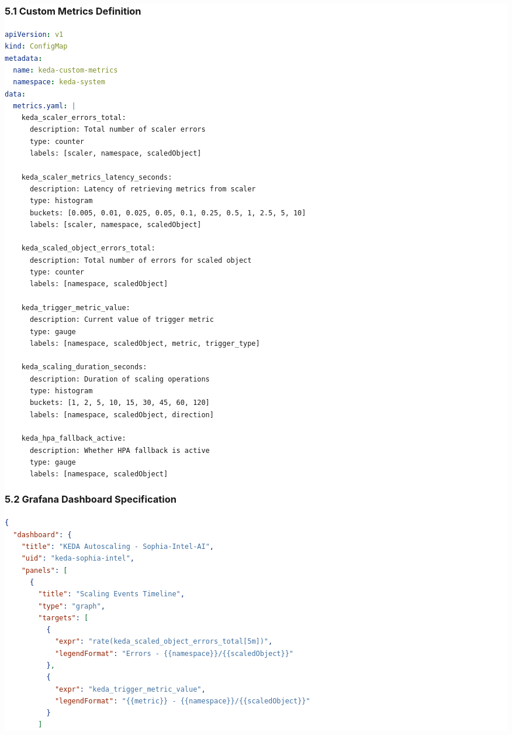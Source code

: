 ### 5.1 Custom Metrics Definition

```yaml
apiVersion: v1
kind: ConfigMap
metadata:
  name: keda-custom-metrics
  namespace: keda-system
data:
  metrics.yaml: |
    keda_scaler_errors_total:
      description: Total number of scaler errors
      type: counter
      labels: [scaler, namespace, scaledObject]
    
    keda_scaler_metrics_latency_seconds:
      description: Latency of retrieving metrics from scaler
      type: histogram
      buckets: [0.005, 0.01, 0.025, 0.05, 0.1, 0.25, 0.5, 1, 2.5, 5, 10]
      labels: [scaler, namespace, scaledObject]
    
    keda_scaled_object_errors_total:
      description: Total number of errors for scaled object
      type: counter
      labels: [namespace, scaledObject]
    
    keda_trigger_metric_value:
      description: Current value of trigger metric
      type: gauge
      labels: [namespace, scaledObject, metric, trigger_type]
    
    keda_scaling_duration_seconds:
      description: Duration of scaling operations
      type: histogram
      buckets: [1, 2, 5, 10, 15, 30, 45, 60, 120]
      labels: [namespace, scaledObject, direction]
    
    keda_hpa_fallback_active:
      description: Whether HPA fallback is active
      type: gauge
      labels: [namespace, scaledObject]
```

### 5.2 Grafana Dashboard Specification

```json
{
  "dashboard": {
    "title": "KEDA Autoscaling - Sophia-Intel-AI",
    "uid": "keda-sophia-intel",
    "panels": [
      {
        "title": "Scaling Events Timeline",
        "type": "graph",
        "targets": [
          {
            "expr": "rate(keda_scaled_object_errors_total[5m])",
            "legendFormat": "Errors - {{namespace}}/{{scaledObject}}"
          },
          {
            "expr": "keda_trigger_metric_value",
            "legendFormat": "{{metric}} - {{namespace}}/{{scaledObject}}"
          }
        ]
```